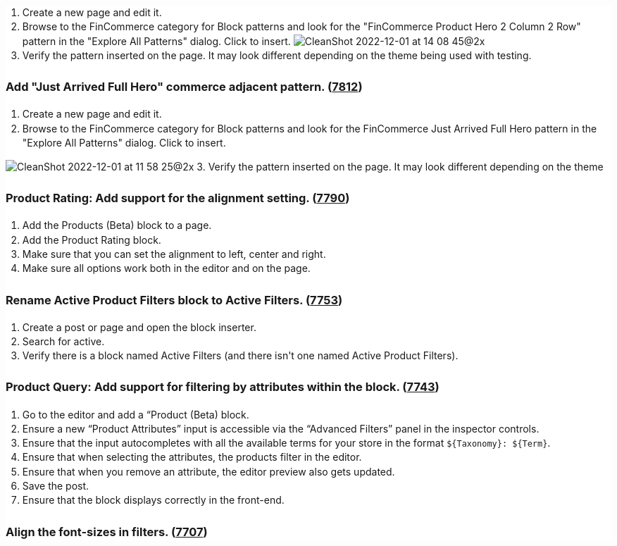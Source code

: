 1. Create a new page and edit it.
2. Browse to the FinCommerce category for Block patterns and look for the "FinCommerce Product Hero 2 Column 2 Row" pattern in the "Explore All Patterns" dialog. Click to insert.
![CleanShot 2022-12-01 at 14 08 45@2x](https://user-images.githubusercontent.com/1429108/205139492-6a099ce1-05b8-4bf7-9ad7-737eb3145d46.png)
3. Verify the pattern inserted on the page. It may look different depending on the theme being used with testing.


### Add "Just Arrived Full Hero" commerce adjacent pattern. ([7812](https://github.com/dieselfox1/fincommerce-blocks/pull/7812))

1. Create a new page and edit it.
2. Browse to the FinCommerce category for Block patterns and look for the FinCommerce Just Arrived Full Hero pattern in the "Explore All Patterns" dialog. Click to insert.
<img width="1229" alt="CleanShot 2022-12-01 at 11 58 25@2x" src="https://user-images.githubusercontent.com/1429108/205113567-04310b49-ea2d-40d6-8e73-ed276e81d15c.png">
3. Verify the pattern inserted on the page. It may look different depending on the theme

### Product Rating: Add support for the alignment setting. ([7790](https://github.com/dieselfox1/fincommerce-blocks/pull/7790))

1. Add the Products (Beta) block to a page.
2. Add the Product Rating block.
3. Make sure that you can set the alignment to left, center and right.
4. Make sure all options work both in the editor and on the page.

### Rename Active Product Filters block to Active Filters. ([7753](https://github.com/dieselfox1/fincommerce-blocks/pull/7753))

1. Create a post or page and open the block inserter.
2. Search for active.
3. Verify there is a block named Active Filters (and there isn't one named Active Product Filters).

### Product Query: Add support for filtering by attributes within the block. ([7743](https://github.com/dieselfox1/fincommerce-blocks/pull/7743))

1. Go to the editor and add a “Product (Beta) block.
2. Ensure a new “Product Attributes” input is accessible via the “Advanced Filters” panel in the inspector controls.
3. Ensure that the input autocompletes with all the available terms for your store in the format `${Taxonomy}: ${Term}`.
4. Ensure that when selecting the attributes, the products filter in the editor.
5. Ensure that when you remove an attribute, the editor preview also gets updated.
6. Save the post.
7. Ensure that the block displays correctly in the front-end.

### Align the font-sizes in filters. ([7707](https://github.com/dieselfox1/fincommerce-blocks/pull/7707))

